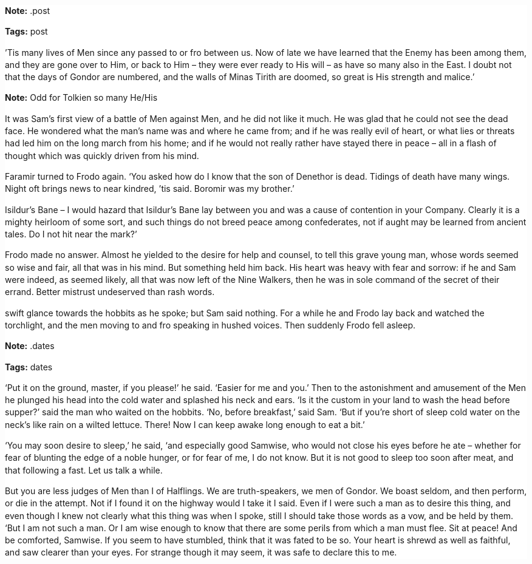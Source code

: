 **Note:** .post

**Tags:** post


’Tis many lives of Men since any passed to or fro between us. Now of late we have learned that the Enemy has been among them, and they are gone over to Him, or back to Him – they were ever ready to His will – as have so many also in the East. I doubt not that the days of Gondor are numbered, and the walls of Minas Tirith are doomed, so great is His strength and malice.’

**Note:** Odd for Tolkien so many He/His


It was Sam’s first view of a battle of Men against Men, and he did not like it much. He was glad that he could not see the dead face. He wondered what the man’s name was and where he came from; and if he was really evil of heart, or what lies or threats had led him on the long march from his home; and if he would not really rather have stayed there in peace – all in a flash of thought which was quickly driven from his mind.


Faramir turned to Frodo again. ‘You asked how do I know that the son of Denethor is dead. Tidings of death have many wings. Night oft brings news to near kindred, ’tis said. Boromir was my brother.’


Isildur’s Bane – I would hazard that Isildur’s Bane lay between you and was a cause of contention in your Company. Clearly it is a mighty heirloom of some sort, and such things do not breed peace among confederates, not if aught may be learned from ancient tales. Do I not hit near the mark?’


Frodo made no answer. Almost he yielded to the desire for help and counsel, to tell this grave young man, whose words seemed so wise and fair, all that was in his mind. But something held him back. His heart was heavy with fear and sorrow: if he and Sam were indeed, as seemed likely, all that was now left of the Nine Walkers, then he was in sole command of the secret of their errand. Better mistrust undeserved than rash words.


swift glance towards the hobbits as he spoke; but Sam said nothing. For a while he and Frodo lay back and watched the torchlight, and the men moving to and fro speaking in hushed voices. Then suddenly Frodo fell asleep.

**Note:** .dates

**Tags:** dates


‘Put it on the ground, master, if you please!’ he said. ‘Easier for me and you.’ Then to the astonishment and amusement of the Men he plunged his head into the cold water and splashed his neck and ears. ‘Is it the custom in your land to wash the head before supper?’ said the man who waited on the hobbits. ‘No, before breakfast,’ said Sam. ‘But if you’re short of sleep cold water on the neck’s like rain on a wilted lettuce. There! Now I can keep awake long enough to eat a bit.’


‘You may soon desire to sleep,’ he said, ‘and especially good Samwise, who would not close his eyes before he ate – whether for fear of blunting the edge of a noble hunger, or for fear of me, I do not know. But it is not good to sleep too soon after meat, and that following a fast. Let us talk a while.


But you are less judges of Men than I of Halflings. We are truth-speakers, we men of Gondor. We boast seldom, and then perform, or die in the attempt. Not if I found it on the highway would I take it I said. Even if I were such a man as to desire this thing, and even though I knew not clearly what this thing was when I spoke, still I should take those words as a vow, and be held by them. ‘But I am not such a man. Or I am wise enough to know that there are some perils from which a man must flee. Sit at peace! And be comforted, Samwise. If you seem to have stumbled, think that it was fated to be so. Your heart is shrewd as well as faithful, and saw clearer than your eyes. For strange though it may seem, it was safe to declare this to me.

